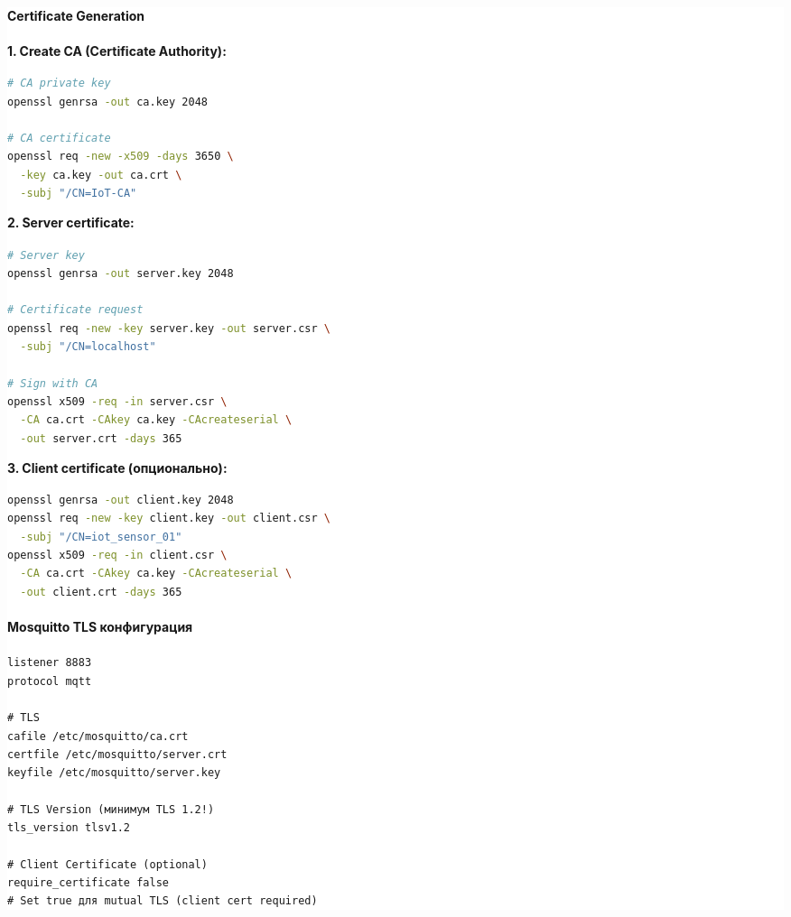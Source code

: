 #### Certificate Generation

**1. Create CA (Certificate Authority):**
```bash
# CA private key
openssl genrsa -out ca.key 2048

# CA certificate
openssl req -new -x509 -days 3650 \
  -key ca.key -out ca.crt \
  -subj "/CN=IoT-CA"
```

**2. Server certificate:**
```bash
# Server key
openssl genrsa -out server.key 2048

# Certificate request
openssl req -new -key server.key -out server.csr \
  -subj "/CN=localhost"

# Sign with CA
openssl x509 -req -in server.csr \
  -CA ca.crt -CAkey ca.key -CAcreateserial \
  -out server.crt -days 365
```

**3. Client certificate (опционально):**
```bash
openssl genrsa -out client.key 2048
openssl req -new -key client.key -out client.csr \
  -subj "/CN=iot_sensor_01"
openssl x509 -req -in client.csr \
  -CA ca.crt -CAkey ca.key -CAcreateserial \
  -out client.crt -days 365
```

#### Mosquitto TLS конфигурация

```
listener 8883
protocol mqtt

# TLS
cafile /etc/mosquitto/ca.crt
certfile /etc/mosquitto/server.crt
keyfile /etc/mosquitto/server.key

# TLS Version (минимум TLS 1.2!)
tls_version tlsv1.2

# Client Certificate (optional)
require_certificate false
# Set true для mutual TLS (client cert required)
```
